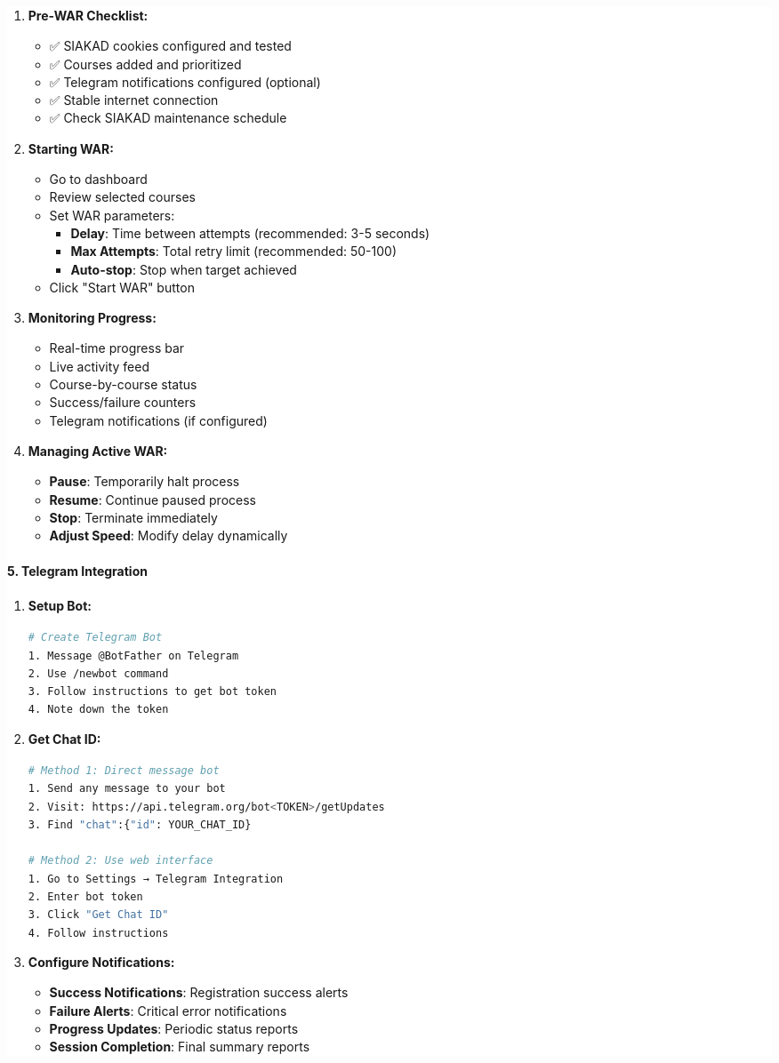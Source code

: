 1. **Pre-WAR Checklist:**
   - ✅ SIAKAD cookies configured and tested
   - ✅ Courses added and prioritized
   - ✅ Telegram notifications configured (optional)
   - ✅ Stable internet connection
   - ✅ Check SIAKAD maintenance schedule

2. **Starting WAR:**
   - Go to dashboard
   - Review selected courses
   - Set WAR parameters:
     - **Delay**: Time between attempts (recommended: 3-5 seconds)
     - **Max Attempts**: Total retry limit (recommended: 50-100)
     - **Auto-stop**: Stop when target achieved
   - Click "Start WAR" button

3. **Monitoring Progress:**
   - Real-time progress bar
   - Live activity feed
   - Course-by-course status
   - Success/failure counters
   - Telegram notifications (if configured)

4. **Managing Active WAR:**
   - **Pause**: Temporarily halt process
   - **Resume**: Continue paused process
   - **Stop**: Terminate immediately
   - **Adjust Speed**: Modify delay dynamically

#### **5. Telegram Integration**

1. **Setup Bot:**
   ```bash
   # Create Telegram Bot
   1. Message @BotFather on Telegram
   2. Use /newbot command
   3. Follow instructions to get bot token
   4. Note down the token
   ```

2. **Get Chat ID:**
   ```bash
   # Method 1: Direct message bot
   1. Send any message to your bot
   2. Visit: https://api.telegram.org/bot<TOKEN>/getUpdates
   3. Find "chat":{"id": YOUR_CHAT_ID}
   
   # Method 2: Use web interface
   1. Go to Settings → Telegram Integration
   2. Enter bot token
   3. Click "Get Chat ID"
   4. Follow instructions
   ```

3. **Configure Notifications:**
   - **Success Notifications**: Registration success alerts
   - **Failure Alerts**: Critical error notifications
   - **Progress Updates**: Periodic status reports
   - **Session Completion**: Final summary reports
